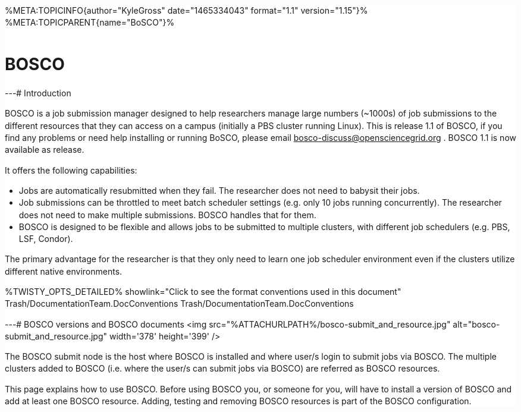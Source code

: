 %META:TOPICINFO{author="KyleGross" date="1465334043" format="1.1"
version="1.15"}% %META:TOPICPARENT{name="BoSCO"}%

# BOSCO

<span class="twiki-macro TOC" data-depth="3"></span>

\---\# Introduction

BOSCO is a job submission manager designed to help researchers manage
large numbers (\~1000s) of job submissions to the different resources
that they can access on a campus (initially a PBS cluster running
Linux). This is release 1.1 of BOSCO, if you find any problems or need
help installing or running BoSCO, please email
<bosco-discuss@opensciencegrid.org> . BOSCO 1.1 is now available as
release.

It offers the following capabilities:

  - Jobs are automatically resubmitted when they fail. The researcher
    does not need to babysit their jobs.
  - Job submissions can be throttled to meet batch scheduler settings
    (e.g. only 10 jobs running concurrently). The researcher does not
    need to make multiple submissions. BOSCO handles that for them.
  - BOSCO is designed to be flexible and allows jobs to be submitted to
    multiple clusters, with different job schedulers (e.g. PBS, LSF,
    Condor).

The primary advantage for the researcher is that they only need to learn
one job scheduler environment even if the clusters utilize different
native environments.

<span class="twiki-macro TWISTY">%TWISTY\_OPTS\_DETAILED%
showlink="Click to see the format conventions used in this document"
</span>
<span class="twiki-macro INCLUDE" data-section="Header">Trash/DocumentationTeam.DocConventions</span>
<span class="twiki-macro INCLUDE" data-section="CommandLine">Trash/DocumentationTeam.DocConventions</span>
<span class="twiki-macro ENDTWISTY"></span>

\---\# BOSCO versions and BOSCO documents \<img
src="%ATTACHURLPATH%/bosco-submit\_and\_resource.jpg"
alt="bosco-submit\_and\_resource.jpg" width='378' height='399' /\>

The BOSCO submit node is the host where BOSCO is installed and where
user/s login to submit jobs via BOSCO. The multiple clusters added to
BOSCO (i.e. where the user/s can submit jobs via BOSCO) are referred as
BOSCO resources.

This page explains how to use BOSCO. Before using BOSCO you, or someone
for you, will have to install a version of BOSCO and add at least one
BOSCO resource. Adding, testing and removing BOSCO resources is part of
the BOSCO configuration.
